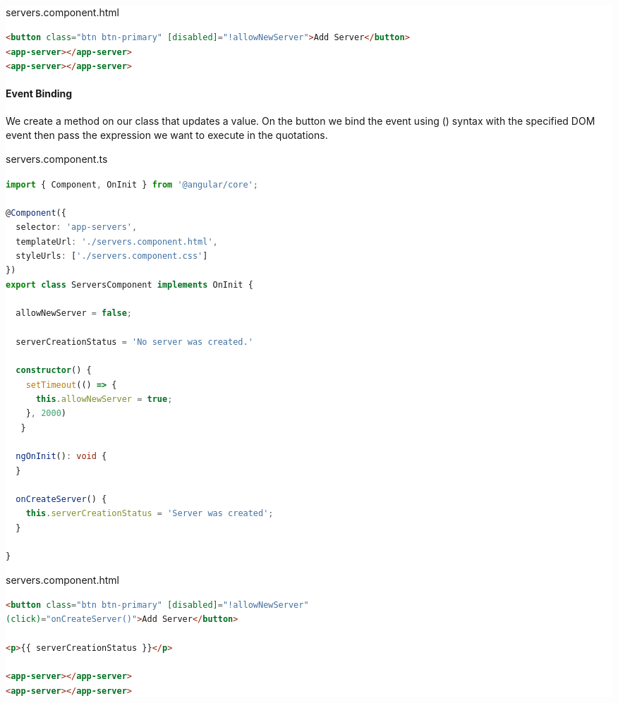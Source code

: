 servers.component.html
```html
<button class="btn btn-primary" [disabled]="!allowNewServer">Add Server</button>
<app-server></app-server>
<app-server></app-server>
```


#### Event Binding

We create a method on our class that updates a value. On the button we bind the event using () syntax with the specified DOM event then pass the expression we want to execute in the quotations.

servers.component.ts
```ts
import { Component, OnInit } from '@angular/core';

@Component({
  selector: 'app-servers',
  templateUrl: './servers.component.html',
  styleUrls: ['./servers.component.css']
})
export class ServersComponent implements OnInit {

  allowNewServer = false;

  serverCreationStatus = 'No server was created.'

  constructor() { 
    setTimeout(() => {
      this.allowNewServer = true;
    }, 2000)
   }

  ngOnInit(): void {
  }

  onCreateServer() {
    this.serverCreationStatus = 'Server was created';
  }

}
```

servers.component.html
```html
<button class="btn btn-primary" [disabled]="!allowNewServer"
(click)="onCreateServer()">Add Server</button>

<p>{{ serverCreationStatus }}</p>

<app-server></app-server>
<app-server></app-server>
```
